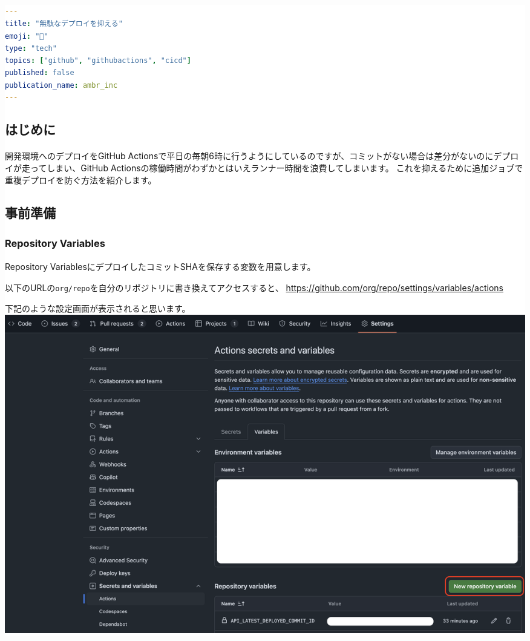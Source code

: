 ```yaml
---
title: "無駄なデプロイを抑える"
emoji: "💨"
type: "tech"
topics: ["github", "githubactions", "cicd"]
published: false
publication_name: ambr_inc
---
```


## はじめに

開発環境へのデプロイをGitHub Actionsで平日の毎朝6時に行うようにしているのですが、コミットがない場合は差分がないのにデプロイが走ってしまい、GitHub Actionsの稼働時間がわずかとはいえランナー時間を浪費してしまいます。
これを抑えるために追加ジョブで重複デプロイを防ぐ方法を紹介します。

## 事前準備

### Repository Variables

Repository VariablesにデプロイしたコミットSHAを保存する変数を用意します。

以下のURLの`org/repo`を自分のリポジトリに書き換えてアクセスすると、
<https://github.com/org/repo/settings/variables/actions>

下記のような設定画面が表示されると思います。
![](/images/81752e2ae3e6d3/repository-variables-settings.png)
